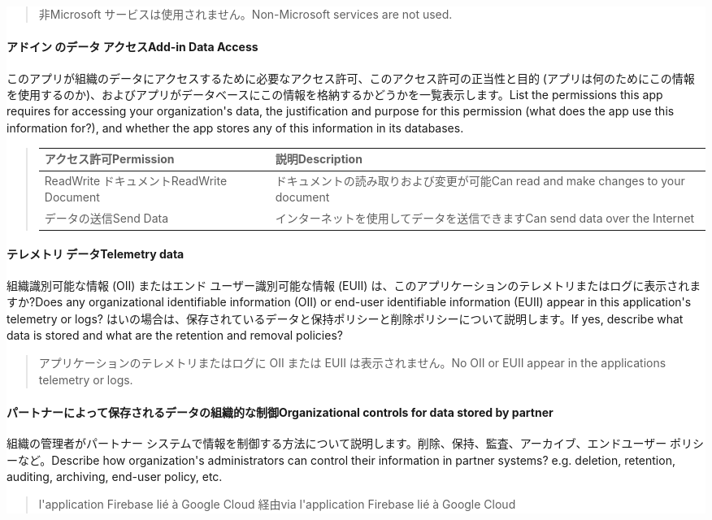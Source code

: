 ><span data-ttu-id="7b503-129">非Microsoft サービスは使用されません。</span><span class="sxs-lookup"><span data-stu-id="7b503-129">Non-Microsoft services are not used.</span></span>



#### <a name="add-in-data-access"></a><span data-ttu-id="7b503-130">アドイン のデータ アクセス</span><span class="sxs-lookup"><span data-stu-id="7b503-130">Add-in Data Access</span></span>

<span data-ttu-id="7b503-131">このアプリが組織のデータにアクセスするために必要なアクセス許可、このアクセス許可の正当性と目的 (アプリは何のためにこの情報を使用するのか)、およびアプリがデータベースにこの情報を格納するかどうかを一覧表示します。</span><span class="sxs-lookup"><span data-stu-id="7b503-131">List the permissions this app requires for accessing your organization's data, the justification and purpose for this permission (what does the app use this information for?), and whether the app stores any of this information in its databases.</span></span>

>| <span data-ttu-id="7b503-132">**アクセス許可**</span><span class="sxs-lookup"><span data-stu-id="7b503-132">**Permission**</span></span>  | <span data-ttu-id="7b503-133">**説明**</span><span class="sxs-lookup"><span data-stu-id="7b503-133">**Description**</span></span> |
>|:----------------|:----------------|
>| <span data-ttu-id="7b503-134">ReadWrite ドキュメント</span><span class="sxs-lookup"><span data-stu-id="7b503-134">ReadWrite Document</span></span> | <span data-ttu-id="7b503-135">ドキュメントの読み取りおよび変更が可能</span><span class="sxs-lookup"><span data-stu-id="7b503-135">Can read and make changes to your document</span></span> |
>| <span data-ttu-id="7b503-136">データの送信</span><span class="sxs-lookup"><span data-stu-id="7b503-136">Send Data</span></span> | <span data-ttu-id="7b503-137">インターネットを使用してデータを送信できます</span><span class="sxs-lookup"><span data-stu-id="7b503-137">Can send data over the Internet</span></span> |

#### <a name="telemetry-data"></a><span data-ttu-id="7b503-138">テレメトリ データ</span><span class="sxs-lookup"><span data-stu-id="7b503-138">Telemetry data</span></span>

<span data-ttu-id="7b503-139">組織識別可能な情報 (OII) またはエンド ユーザー識別可能な情報 (EUII) は、このアプリケーションのテレメトリまたはログに表示されますか?</span><span class="sxs-lookup"><span data-stu-id="7b503-139">Does any organizational identifiable information (OII) or end-user identifiable information (EUII) appear in this application's telemetry or logs?</span></span> <span data-ttu-id="7b503-140">はいの場合は、保存されているデータと保持ポリシーと削除ポリシーについて説明します。</span><span class="sxs-lookup"><span data-stu-id="7b503-140">If yes, describe what data is stored and what are the retention and removal policies?</span></span>

><span data-ttu-id="7b503-141">アプリケーションのテレメトリまたはログに OII または EUII は表示されません。</span><span class="sxs-lookup"><span data-stu-id="7b503-141">No OII or EUII appear in the applications telemetry or logs.</span></span>

#### <a name="organizational-controls-for-data-stored-by-partner"></a><span data-ttu-id="7b503-142">パートナーによって保存されるデータの組織的な制御</span><span class="sxs-lookup"><span data-stu-id="7b503-142">Organizational controls for data stored by partner</span></span>

<span data-ttu-id="7b503-143">組織の管理者がパートナー システムで情報を制御する方法について説明します。削除、保持、監査、アーカイブ、エンドユーザー ポリシーなど。</span><span class="sxs-lookup"><span data-stu-id="7b503-143">Describe how organization's administrators can control their information in partner systems? e.g. deletion, retention, auditing, archiving, end-user policy, etc.</span></span>

><span data-ttu-id="7b503-144">l'application Firebase li&#233; &#224; Google Cloud 経由</span><span class="sxs-lookup"><span data-stu-id="7b503-144">via l'application Firebase li&#233; &#224; Google Cloud</span></span>
